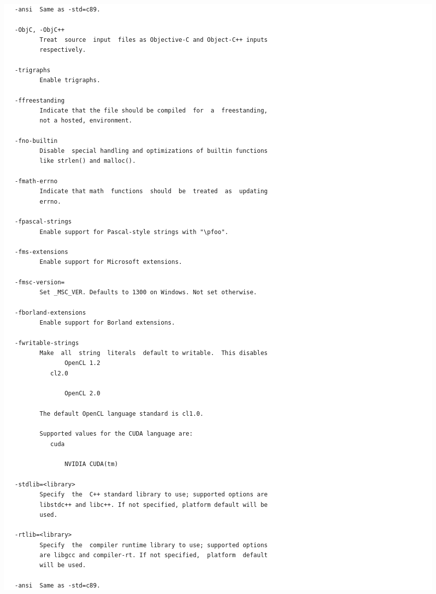        -ansi  Same as -std=c89.

       -ObjC, -ObjC++
              Treat  source  input  files as Objective-C and Object-C++ inputs
              respectively.

       -trigraphs
              Enable trigraphs.

       -ffreestanding
              Indicate that the file should be compiled  for  a  freestanding,
              not a hosted, environment.

       -fno-builtin
              Disable  special handling and optimizations of builtin functions
              like strlen() and malloc().

       -fmath-errno
              Indicate that math  functions  should  be  treated  as  updating
              errno.

       -fpascal-strings
              Enable support for Pascal-style strings with "\pfoo".

       -fms-extensions
              Enable support for Microsoft extensions.

       -fmsc-version=
              Set _MSC_VER. Defaults to 1300 on Windows. Not set otherwise.

       -fborland-extensions
              Enable support for Borland extensions.

       -fwritable-strings
              Make  all  string  literals  default to writable.  This disables
                     OpenCL 1.2
                 cl2.0

                     OpenCL 2.0

              The default OpenCL language standard is cl1.0.

              Supported values for the CUDA language are:
                 cuda

                     NVIDIA CUDA(tm)

       -stdlib=<library>
              Specify  the  C++ standard library to use; supported options are
              libstdc++ and libc++. If not specified, platform default will be
              used.

       -rtlib=<library>
              Specify  the  compiler runtime library to use; supported options
              are libgcc and compiler-rt. If not specified,  platform  default
              will be used.

       -ansi  Same as -std=c89.
